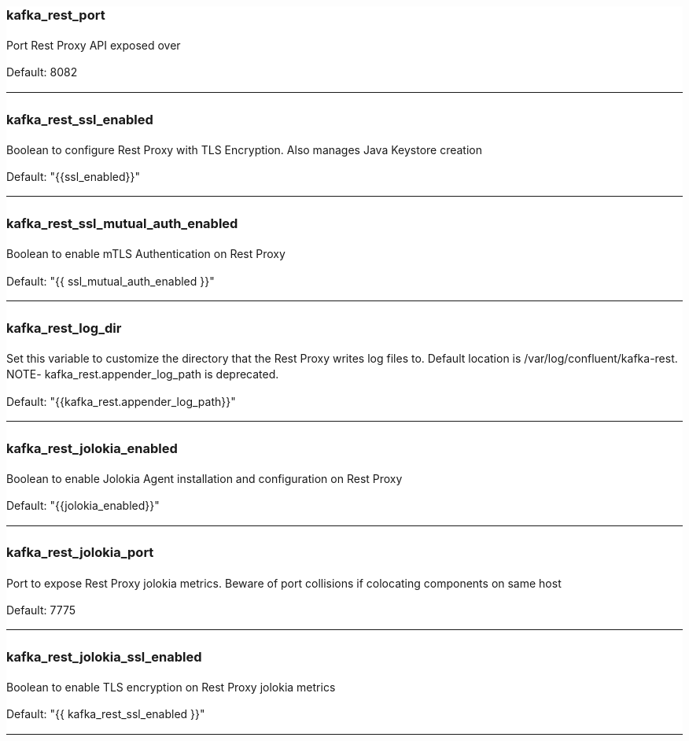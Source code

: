 ### kafka_rest_port

Port Rest Proxy API exposed over

Default:  8082

***

### kafka_rest_ssl_enabled

Boolean to configure Rest Proxy with TLS Encryption. Also manages Java Keystore creation

Default:  "{{ssl_enabled}}"

***

### kafka_rest_ssl_mutual_auth_enabled

Boolean to enable mTLS Authentication on Rest Proxy

Default:  "{{ ssl_mutual_auth_enabled }}"

***

### kafka_rest_log_dir

Set this variable to customize the directory that the Rest Proxy writes log files to. Default location is /var/log/confluent/kafka-rest. NOTE- kafka_rest.appender_log_path is deprecated.

Default:  "{{kafka_rest.appender_log_path}}"

***

### kafka_rest_jolokia_enabled

Boolean to enable Jolokia Agent installation and configuration on Rest Proxy

Default:  "{{jolokia_enabled}}"

***

### kafka_rest_jolokia_port

Port to expose Rest Proxy jolokia metrics. Beware of port collisions if colocating components on same host

Default:  7775

***

### kafka_rest_jolokia_ssl_enabled

Boolean to enable TLS encryption on Rest Proxy jolokia metrics

Default:  "{{ kafka_rest_ssl_enabled }}"

***
